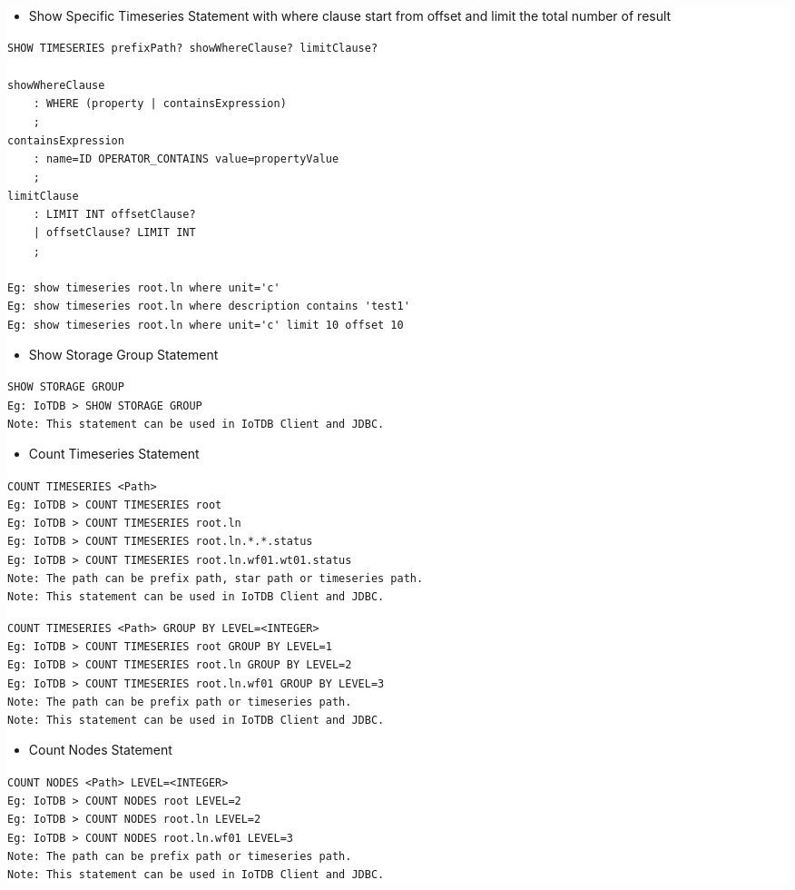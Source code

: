 * Show Specific Timeseries Statement with where clause start from offset and limit the total number of result

```
SHOW TIMESERIES prefixPath? showWhereClause? limitClause?

showWhereClause
    : WHERE (property | containsExpression)
    ;
containsExpression
    : name=ID OPERATOR_CONTAINS value=propertyValue
    ;
limitClause
    : LIMIT INT offsetClause?
    | offsetClause? LIMIT INT
    ;
    
Eg: show timeseries root.ln where unit='c'
Eg: show timeseries root.ln where description contains 'test1'
Eg: show timeseries root.ln where unit='c' limit 10 offset 10
```

* Show Storage Group Statement

```
SHOW STORAGE GROUP
Eg: IoTDB > SHOW STORAGE GROUP
Note: This statement can be used in IoTDB Client and JDBC.
```

* Count Timeseries Statement

```
COUNT TIMESERIES <Path>
Eg: IoTDB > COUNT TIMESERIES root
Eg: IoTDB > COUNT TIMESERIES root.ln
Eg: IoTDB > COUNT TIMESERIES root.ln.*.*.status
Eg: IoTDB > COUNT TIMESERIES root.ln.wf01.wt01.status
Note: The path can be prefix path, star path or timeseries path.
Note: This statement can be used in IoTDB Client and JDBC.
```

```
COUNT TIMESERIES <Path> GROUP BY LEVEL=<INTEGER>
Eg: IoTDB > COUNT TIMESERIES root GROUP BY LEVEL=1
Eg: IoTDB > COUNT TIMESERIES root.ln GROUP BY LEVEL=2
Eg: IoTDB > COUNT TIMESERIES root.ln.wf01 GROUP BY LEVEL=3
Note: The path can be prefix path or timeseries path.
Note: This statement can be used in IoTDB Client and JDBC.
```

* Count Nodes Statement

```
COUNT NODES <Path> LEVEL=<INTEGER>
Eg: IoTDB > COUNT NODES root LEVEL=2
Eg: IoTDB > COUNT NODES root.ln LEVEL=2
Eg: IoTDB > COUNT NODES root.ln.wf01 LEVEL=3
Note: The path can be prefix path or timeseries path.
Note: This statement can be used in IoTDB Client and JDBC.
```
